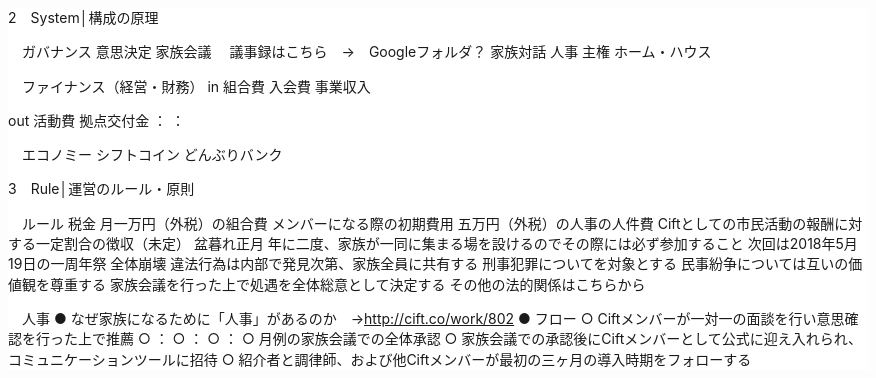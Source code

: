  
2　System│構成の原理

　ガバナンス
意思決定
家族会議
　議事録はこちら　→　Googleフォルダ？
家族対話
人事
主権
ホーム・ハウス
 
　ファイナンス（経営・財務）
in
組合費
入会費
事業収入
 
out
活動費
拠点交付金
：
：
 
　エコノミー
シフトコイン
どんぶりバンク
 

3　Rule│運営のルール・原則

　ルール
税金
月一万円（外税）の組合費
メンバーになる際の初期費用
五万円（外税）の人事の人件費
Ciftとしての市民活動の報酬に対する一定割合の徴収（未定）
盆暮れ正月
年に二度、家族が一同に集まる場を設けるのでその際には必ず参加すること
次回は2018年5月19日の一周年祭
全体崩壊
違法行為は内部で発見次第、家族全員に共有する
刑事犯罪についてを対象とする
民事紛争については互いの価値観を尊重する
家族会議を行った上で処遇を全体総意として決定する
その他の法的関係はこちらから

　人事
●   なぜ家族になるために「人事」があるのか　→http://cift.co/work/802
●   フロー
○     Ciftメンバーが一対一の面談を行い意思確認を行った上で推薦
○     ：
○     ：
○     ：
○     月例の家族会議での全体承認
○     家族会議での承認後にCiftメンバーとして公式に迎え入れられ、コミュニケーションツールに招待
○     紹介者と調律師、および他Ciftメンバーが最初の三ヶ月の導入時期をフォローする
 